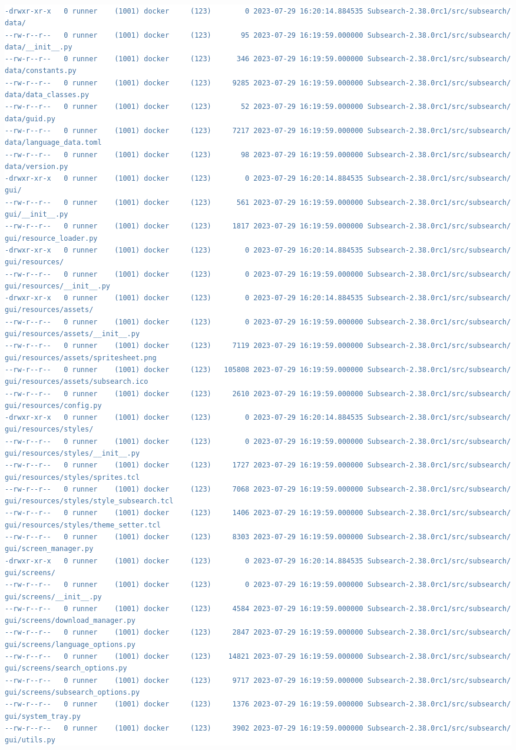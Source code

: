 ```diff
-drwxr-xr-x   0 runner    (1001) docker     (123)        0 2023-07-29 16:20:14.884535 Subsearch-2.38.0rc1/src/subsearch/data/
--rw-r--r--   0 runner    (1001) docker     (123)       95 2023-07-29 16:19:59.000000 Subsearch-2.38.0rc1/src/subsearch/data/__init__.py
--rw-r--r--   0 runner    (1001) docker     (123)      346 2023-07-29 16:19:59.000000 Subsearch-2.38.0rc1/src/subsearch/data/constants.py
--rw-r--r--   0 runner    (1001) docker     (123)     9285 2023-07-29 16:19:59.000000 Subsearch-2.38.0rc1/src/subsearch/data/data_classes.py
--rw-r--r--   0 runner    (1001) docker     (123)       52 2023-07-29 16:19:59.000000 Subsearch-2.38.0rc1/src/subsearch/data/guid.py
--rw-r--r--   0 runner    (1001) docker     (123)     7217 2023-07-29 16:19:59.000000 Subsearch-2.38.0rc1/src/subsearch/data/language_data.toml
--rw-r--r--   0 runner    (1001) docker     (123)       98 2023-07-29 16:19:59.000000 Subsearch-2.38.0rc1/src/subsearch/data/version.py
-drwxr-xr-x   0 runner    (1001) docker     (123)        0 2023-07-29 16:20:14.884535 Subsearch-2.38.0rc1/src/subsearch/gui/
--rw-r--r--   0 runner    (1001) docker     (123)      561 2023-07-29 16:19:59.000000 Subsearch-2.38.0rc1/src/subsearch/gui/__init__.py
--rw-r--r--   0 runner    (1001) docker     (123)     1817 2023-07-29 16:19:59.000000 Subsearch-2.38.0rc1/src/subsearch/gui/resource_loader.py
-drwxr-xr-x   0 runner    (1001) docker     (123)        0 2023-07-29 16:20:14.884535 Subsearch-2.38.0rc1/src/subsearch/gui/resources/
--rw-r--r--   0 runner    (1001) docker     (123)        0 2023-07-29 16:19:59.000000 Subsearch-2.38.0rc1/src/subsearch/gui/resources/__init__.py
-drwxr-xr-x   0 runner    (1001) docker     (123)        0 2023-07-29 16:20:14.884535 Subsearch-2.38.0rc1/src/subsearch/gui/resources/assets/
--rw-r--r--   0 runner    (1001) docker     (123)        0 2023-07-29 16:19:59.000000 Subsearch-2.38.0rc1/src/subsearch/gui/resources/assets/__init__.py
--rw-r--r--   0 runner    (1001) docker     (123)     7119 2023-07-29 16:19:59.000000 Subsearch-2.38.0rc1/src/subsearch/gui/resources/assets/spritesheet.png
--rw-r--r--   0 runner    (1001) docker     (123)   105808 2023-07-29 16:19:59.000000 Subsearch-2.38.0rc1/src/subsearch/gui/resources/assets/subsearch.ico
--rw-r--r--   0 runner    (1001) docker     (123)     2610 2023-07-29 16:19:59.000000 Subsearch-2.38.0rc1/src/subsearch/gui/resources/config.py
-drwxr-xr-x   0 runner    (1001) docker     (123)        0 2023-07-29 16:20:14.884535 Subsearch-2.38.0rc1/src/subsearch/gui/resources/styles/
--rw-r--r--   0 runner    (1001) docker     (123)        0 2023-07-29 16:19:59.000000 Subsearch-2.38.0rc1/src/subsearch/gui/resources/styles/__init__.py
--rw-r--r--   0 runner    (1001) docker     (123)     1727 2023-07-29 16:19:59.000000 Subsearch-2.38.0rc1/src/subsearch/gui/resources/styles/sprites.tcl
--rw-r--r--   0 runner    (1001) docker     (123)     7068 2023-07-29 16:19:59.000000 Subsearch-2.38.0rc1/src/subsearch/gui/resources/styles/style_subsearch.tcl
--rw-r--r--   0 runner    (1001) docker     (123)     1406 2023-07-29 16:19:59.000000 Subsearch-2.38.0rc1/src/subsearch/gui/resources/styles/theme_setter.tcl
--rw-r--r--   0 runner    (1001) docker     (123)     8303 2023-07-29 16:19:59.000000 Subsearch-2.38.0rc1/src/subsearch/gui/screen_manager.py
-drwxr-xr-x   0 runner    (1001) docker     (123)        0 2023-07-29 16:20:14.884535 Subsearch-2.38.0rc1/src/subsearch/gui/screens/
--rw-r--r--   0 runner    (1001) docker     (123)        0 2023-07-29 16:19:59.000000 Subsearch-2.38.0rc1/src/subsearch/gui/screens/__init__.py
--rw-r--r--   0 runner    (1001) docker     (123)     4584 2023-07-29 16:19:59.000000 Subsearch-2.38.0rc1/src/subsearch/gui/screens/download_manager.py
--rw-r--r--   0 runner    (1001) docker     (123)     2847 2023-07-29 16:19:59.000000 Subsearch-2.38.0rc1/src/subsearch/gui/screens/language_options.py
--rw-r--r--   0 runner    (1001) docker     (123)    14821 2023-07-29 16:19:59.000000 Subsearch-2.38.0rc1/src/subsearch/gui/screens/search_options.py
--rw-r--r--   0 runner    (1001) docker     (123)     9717 2023-07-29 16:19:59.000000 Subsearch-2.38.0rc1/src/subsearch/gui/screens/subsearch_options.py
--rw-r--r--   0 runner    (1001) docker     (123)     1376 2023-07-29 16:19:59.000000 Subsearch-2.38.0rc1/src/subsearch/gui/system_tray.py
--rw-r--r--   0 runner    (1001) docker     (123)     3902 2023-07-29 16:19:59.000000 Subsearch-2.38.0rc1/src/subsearch/gui/utils.py
```